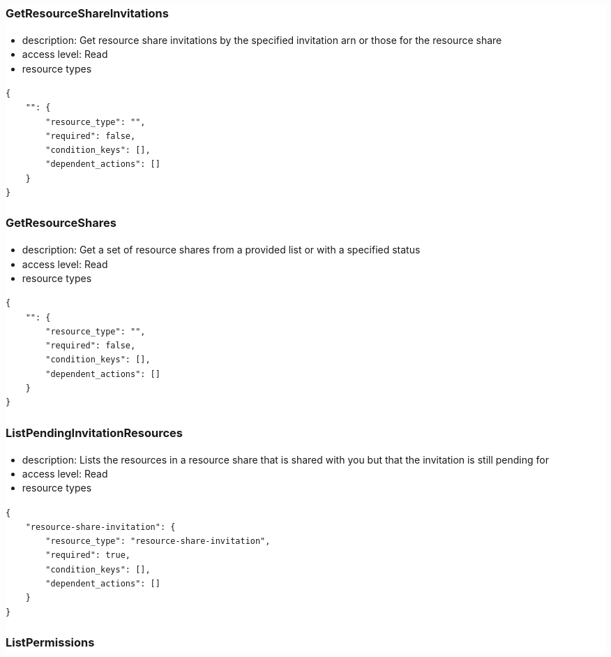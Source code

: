 ### GetResourceShareInvitations

- description: Get resource share invitations by the specified invitation arn or those for the resource share
- access level: Read
- resource types

```
{
    "": {
        "resource_type": "",
        "required": false,
        "condition_keys": [],
        "dependent_actions": []
    }
}
```

### GetResourceShares

- description: Get a set of resource shares from a provided list or with a specified status
- access level: Read
- resource types

```
{
    "": {
        "resource_type": "",
        "required": false,
        "condition_keys": [],
        "dependent_actions": []
    }
}
```

### ListPendingInvitationResources

- description: Lists the resources in a resource share that is shared with you but that the invitation is still pending for
- access level: Read
- resource types

```
{
    "resource-share-invitation": {
        "resource_type": "resource-share-invitation",
        "required": true,
        "condition_keys": [],
        "dependent_actions": []
    }
}
```

### ListPermissions
